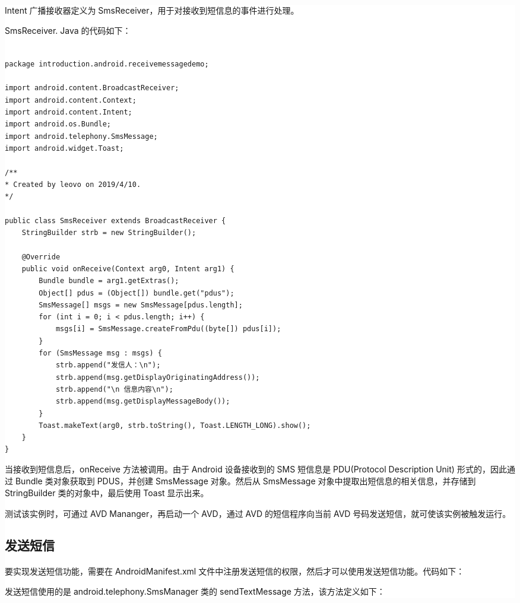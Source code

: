 Intent 广播接收器定义为 SmsReceiver，用于对接收到短信息的事件进行处理。

SmsReceiver. Java 的代码如下：

```

package introduction.android.receivemessagedemo;

import android.content.BroadcastReceiver;
import android.content.Context;
import android.content.Intent;
import android.os.Bundle;
import android.telephony.SmsMessage;
import android.widget.Toast;

/**
* Created by leovo on 2019/4/10.
*/

public class SmsReceiver extends BroadcastReceiver {
    StringBuilder strb = new StringBuilder();

    @Override
    public void onReceive(Context arg0, Intent arg1) {
        Bundle bundle = arg1.getExtras();
        Object[] pdus = (Object[]) bundle.get("pdus");
        SmsMessage[] msgs = new SmsMessage[pdus.length];
        for (int i = 0; i < pdus.length; i++) {
            msgs[i] = SmsMessage.createFromPdu((byte[]) pdus[i]);
        }
        for (SmsMessage msg : msgs) {
            strb.append("发信人：\n");
            strb.append(msg.getDisplayOriginatingAddress());
            strb.append("\n 信息内容\n");
            strb.append(msg.getDisplayMessageBody());
        }
        Toast.makeText(arg0, strb.toString(), Toast.LENGTH_LONG).show();
    }
}
```

当接收到短信息后，onReceive 方法被调用。由于 Android 设备接收到的 SMS 短信息是 PDU(Protocol Description Unit) 形式的，因此通过 Bundle 类对象获取到 PDUS，并创建 SmsMessage 对象。然后从 SmsMessage 对象中提取出短信息的相关信息，并存储到 StringBuilder 类的对象中，最后使用 Toast 显示出来。

测试该实例时，可通过 AVD Mananger，再启动一个 AVD，通过 AVD 的短信程序向当前 AVD 号码发送短信，就可使该实例被触发运行。

## 发送短信

要实现发送短信功能，需要在 AndroidManifest.xml 文件中注册发送短信的权限，然后才可以使用发送短信功能。代码如下：

<uses-permission android:name="android.permission.SEND_SMS"/>

发送短信使用的是 android.telephony.SmsManager 类的 sendTextMessage 方法，该方法定义如下：
